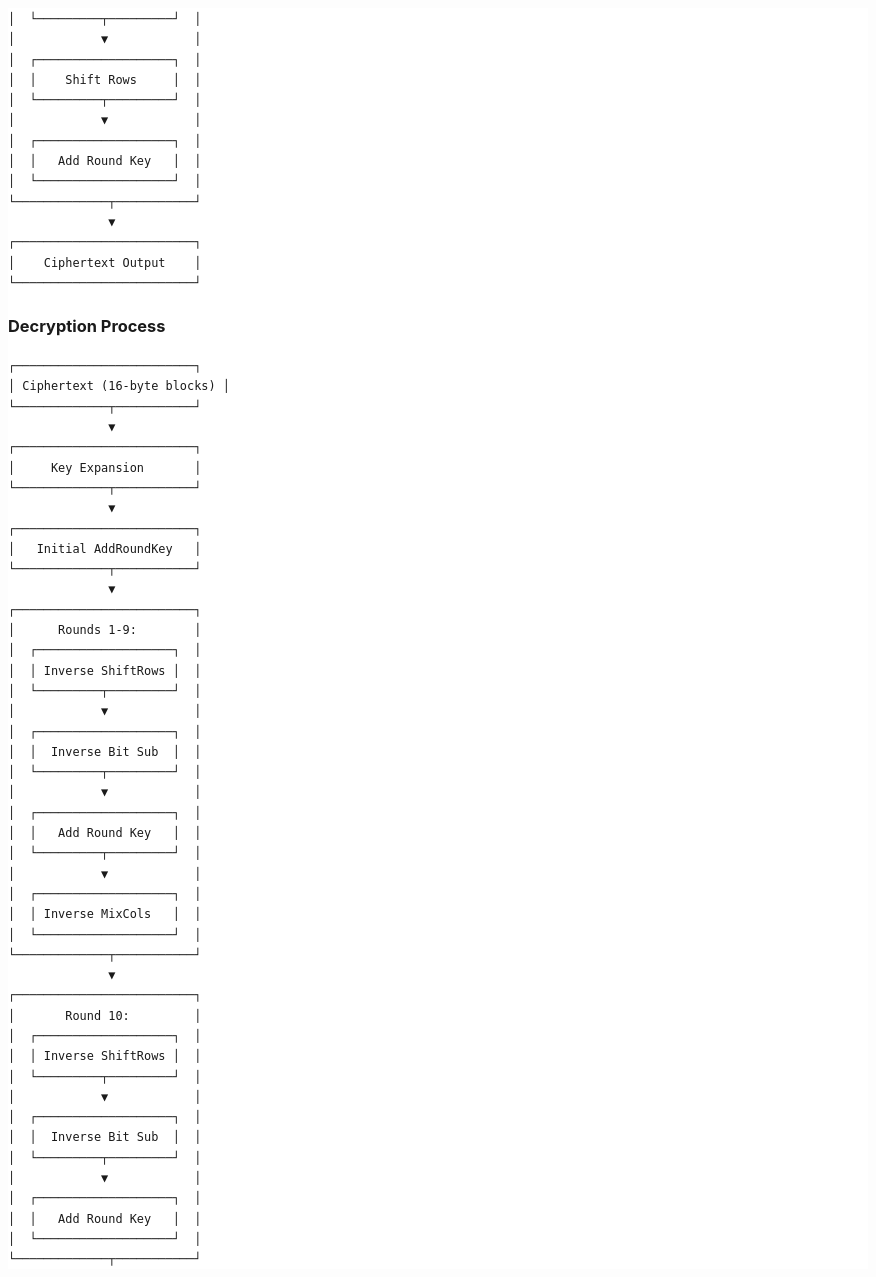 ```
│  └─────────┬─────────┘  │
│            ▼            │
│  ┌───────────────────┐  │
│  │    Shift Rows     │  │
│  └─────────┬─────────┘  │
│            ▼            │
│  ┌───────────────────┐  │
│  │   Add Round Key   │  │
│  └───────────────────┘  │
└─────────────┬───────────┘
              ▼
┌─────────────────────────┐
│    Ciphertext Output    │
└─────────────────────────┘
```

### Decryption Process
```
┌─────────────────────────┐
│ Ciphertext (16-byte blocks) │
└─────────────┬───────────┘
              ▼
┌─────────────────────────┐
│     Key Expansion       │
└─────────────┬───────────┘
              ▼
┌─────────────────────────┐
│   Initial AddRoundKey   │
└─────────────┬───────────┘
              ▼
┌─────────────────────────┐
│      Rounds 1-9:        │
│  ┌───────────────────┐  │
│  │ Inverse ShiftRows │  │
│  └─────────┬─────────┘  │
│            ▼            │
│  ┌───────────────────┐  │
│  │  Inverse Bit Sub  │  │
│  └─────────┬─────────┘  │
│            ▼            │
│  ┌───────────────────┐  │
│  │   Add Round Key   │  │
│  └─────────┬─────────┘  │
│            ▼            │
│  ┌───────────────────┐  │
│  │ Inverse MixCols   │  │
│  └───────────────────┘  │
└─────────────┬───────────┘
              ▼
┌─────────────────────────┐
│       Round 10:         │
│  ┌───────────────────┐  │
│  │ Inverse ShiftRows │  │
│  └─────────┬─────────┘  │
│            ▼            │
│  ┌───────────────────┐  │
│  │  Inverse Bit Sub  │  │
│  └─────────┬─────────┘  │
│            ▼            │
│  ┌───────────────────┐  │
│  │   Add Round Key   │  │
│  └───────────────────┘  │
└─────────────┬───────────┘
```